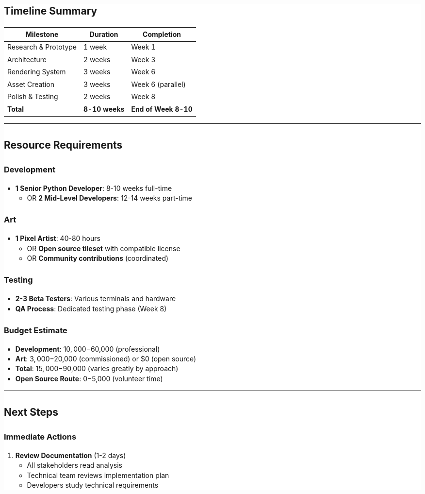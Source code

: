 
## Timeline Summary

| Milestone | Duration | Completion |
|-----------|----------|------------|
| Research & Prototype | 1 week | Week 1 |
| Architecture | 2 weeks | Week 3 |
| Rendering System | 3 weeks | Week 6 |
| Asset Creation | 3 weeks | Week 6 (parallel) |
| Polish & Testing | 2 weeks | Week 8 |
| **Total** | **8-10 weeks** | **End of Week 8-10** |

---

## Resource Requirements

### Development
- **1 Senior Python Developer**: 8-10 weeks full-time
  - OR **2 Mid-Level Developers**: 12-14 weeks part-time

### Art
- **1 Pixel Artist**: 40-80 hours
  - OR **Open source tileset** with compatible license
  - OR **Community contributions** (coordinated)

### Testing
- **2-3 Beta Testers**: Various terminals and hardware
- **QA Process**: Dedicated testing phase (Week 8)

### Budget Estimate
- **Development**: $10,000-$60,000 (professional)
- **Art**: $3,000-$20,000 (commissioned) or $0 (open source)
- **Total**: $15,000-$90,000 (varies greatly by approach)
- **Open Source Route**: $0-$5,000 (volunteer time)

---

## Next Steps

### Immediate Actions

1. **Review Documentation** (1-2 days)
   - All stakeholders read analysis
   - Technical team reviews implementation plan
   - Developers study technical requirements
